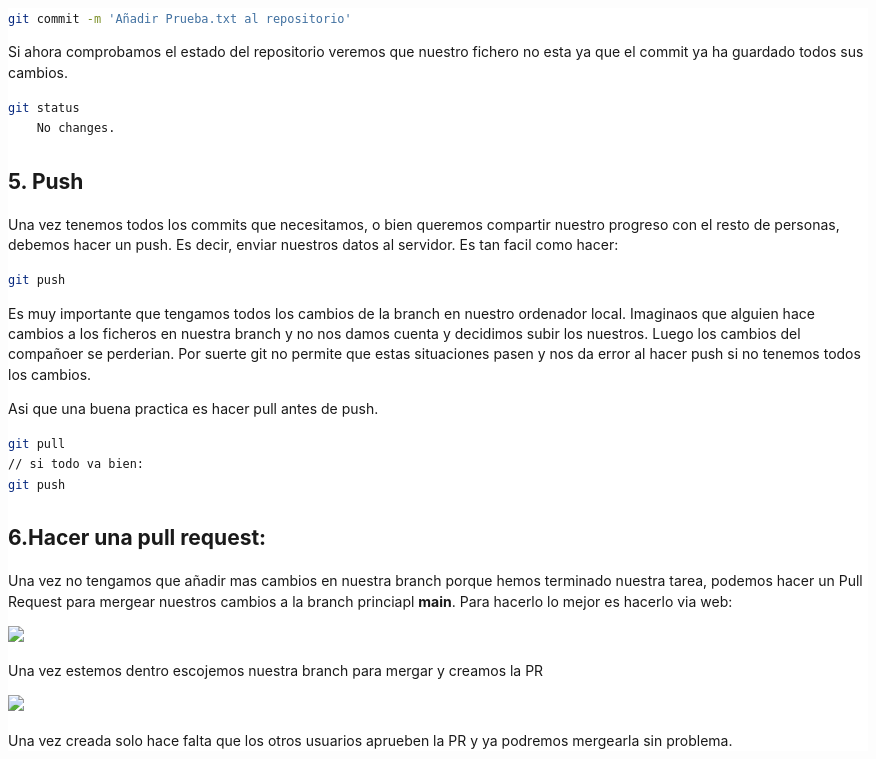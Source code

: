 ```bash
git commit -m 'Añadir Prueba.txt al repositorio'
```

Si ahora comprobamos el estado del repositorio veremos que nuestro fichero no esta ya que el commit ya ha guardado todos sus cambios. 

```bash
git status
	No changes.
```

## 5. Push 

Una vez tenemos todos los commits que necesitamos, o bien queremos compartir nuestro progreso con el resto de personas, debemos hacer un push. Es decir, enviar nuestros datos al servidor. Es tan facil como hacer: 

```bash
git push
```

Es muy importante que tengamos todos los cambios de la branch en nuestro ordenador local. Imaginaos que alguien hace cambios a los ficheros en nuestra branch y no nos damos cuenta y decidimos subir los nuestros. Luego los cambios del compañoer se perderian. 
Por suerte git no permite que estas situaciones pasen y nos da error al hacer push si no tenemos todos los cambios. 

Asi que una buena practica es hacer pull antes de push. 

```bash
git pull 
// si todo va bien: 
git push 
```



## 6.Hacer una pull request: 

Una vez no tengamos que añadir mas cambios en nuestra branch porque hemos terminado nuestra tarea, podemos hacer un Pull Request para mergear nuestros cambios a la branch princiapl **main**. Para hacerlo lo mejor es hacerlo via web: 



![][CreatePR]

Una vez estemos dentro escojemos nuestra branch para mergar y creamos la PR

![][CreatePR2]

Una vez creada solo hace falta que los otros usuarios aprueben la PR y ya podremos mergearla sin problema. 



[gitBashAcces]: ./Assets/GitBashAccess.png
[CreateBranch]: ./Assets/CreateBranch.png
[CreatePR]: ./Assets/CreatePR.png
[CreatePR2]: ./Assets/CreatePR2.png